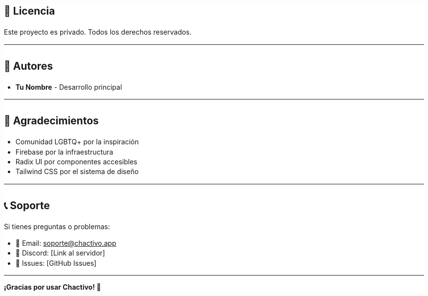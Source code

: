 
## 📄 Licencia

Este proyecto es privado. Todos los derechos reservados.

---

## 👥 Autores

- **Tu Nombre** - Desarrollo principal

---

## 🙏 Agradecimientos

- Comunidad LGBTQ+ por la inspiración
- Firebase por la infraestructura
- Radix UI por componentes accesibles
- Tailwind CSS por el sistema de diseño

---

## 📞 Soporte

Si tienes preguntas o problemas:
- 📧 Email: soporte@chactivo.app
- 💬 Discord: [Link al servidor]
- 🐛 Issues: [GitHub Issues]

---

**¡Gracias por usar Chactivo! 🌈**
